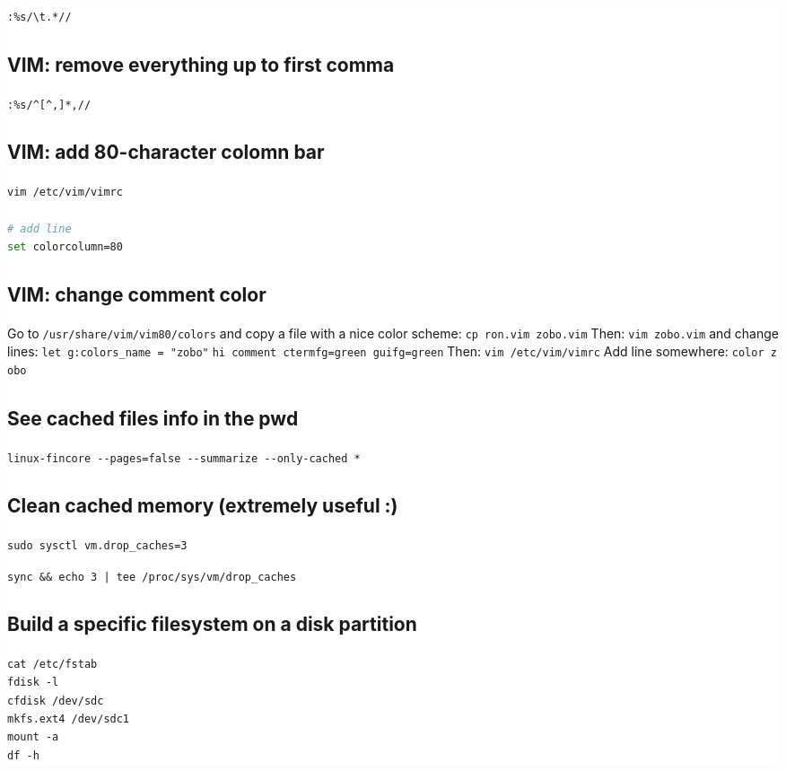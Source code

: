 `:%s/\t.*//`

## VIM: remove everything up to first comma

`:%s/^[^,]*,//`

## VIM: add 80-character colomn bar

```bash
vim /etc/vim/vimrc

# add line
set colorcolumn=80
```

## VIM: change comment color

Go to `/usr/share/vim/vim80/colors` and copy a file with a nice color scheme:
`cp ron.vim zobo.vim`
Then: `vim zobo.vim` and change lines:
`let g:colors_name = "zobo"`
`hi comment ctermfg=green guifg=green`
Then:
`vim /etc/vim/vimrc`
Add line somewhere: `color zobo`

## See cached files info in the pwd

`linux-fincore --pages=false --summarize --only-cached *`

## Clean cached memory (extremely useful :)

`sudo sysctl vm.drop_caches=3`

`sync && echo 3 | tee /proc/sys/vm/drop_caches`

## Build a specific filesystem on a disk partition

```
cat /etc/fstab
fdisk -l
cfdisk /dev/sdc
mkfs.ext4 /dev/sdc1
mount -a
df -h
```

